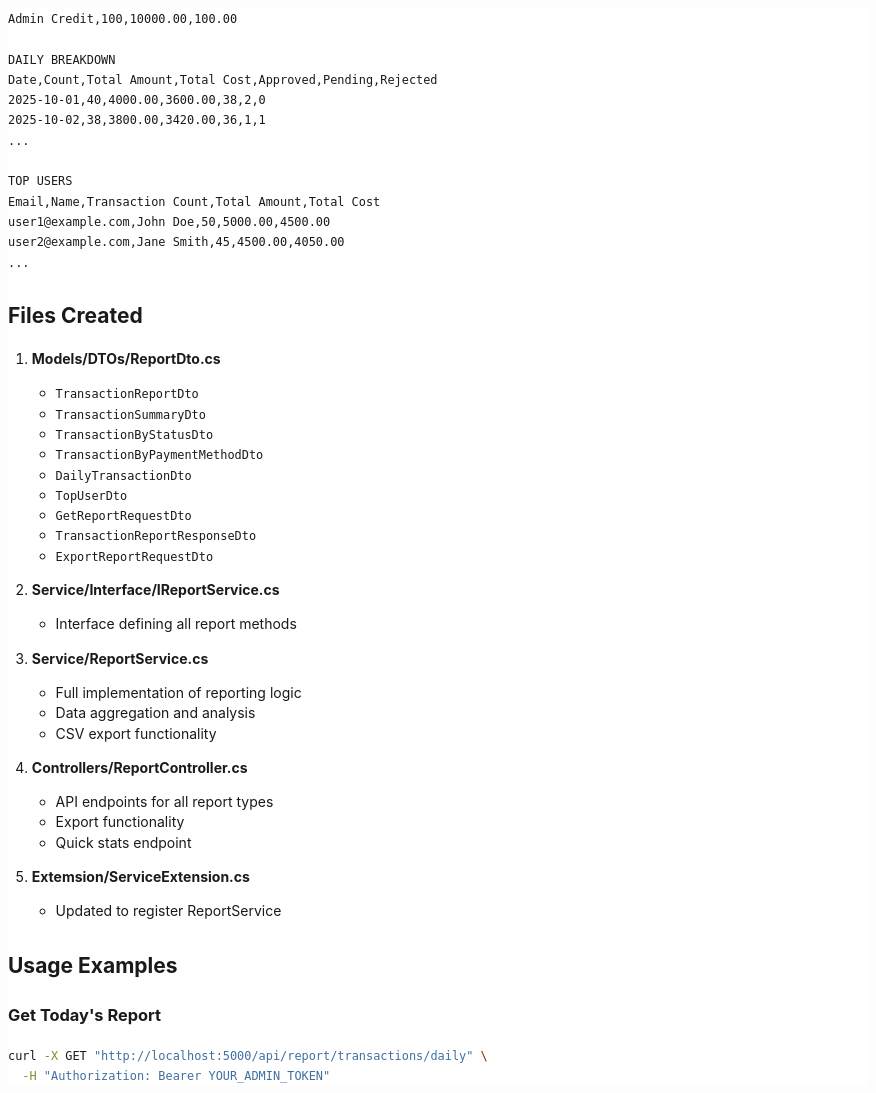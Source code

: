 ```csv
Admin Credit,100,10000.00,100.00

DAILY BREAKDOWN
Date,Count,Total Amount,Total Cost,Approved,Pending,Rejected
2025-10-01,40,4000.00,3600.00,38,2,0
2025-10-02,38,3800.00,3420.00,36,1,1
...

TOP USERS
Email,Name,Transaction Count,Total Amount,Total Cost
user1@example.com,John Doe,50,5000.00,4500.00
user2@example.com,Jane Smith,45,4500.00,4050.00
...
```

## Files Created

1. **Models/DTOs/ReportDto.cs**
   - `TransactionReportDto`
   - `TransactionSummaryDto`
   - `TransactionByStatusDto`
   - `TransactionByPaymentMethodDto`
   - `DailyTransactionDto`
   - `TopUserDto`
   - `GetReportRequestDto`
   - `TransactionReportResponseDto`
   - `ExportReportRequestDto`

2. **Service/Interface/IReportService.cs**
   - Interface defining all report methods

3. **Service/ReportService.cs**
   - Full implementation of reporting logic
   - Data aggregation and analysis
   - CSV export functionality

4. **Controllers/ReportController.cs**
   - API endpoints for all report types
   - Export functionality
   - Quick stats endpoint

5. **Extemsion/ServiceExtension.cs**
   - Updated to register ReportService

## Usage Examples

### Get Today's Report
```bash
curl -X GET "http://localhost:5000/api/report/transactions/daily" \
  -H "Authorization: Bearer YOUR_ADMIN_TOKEN"
```
